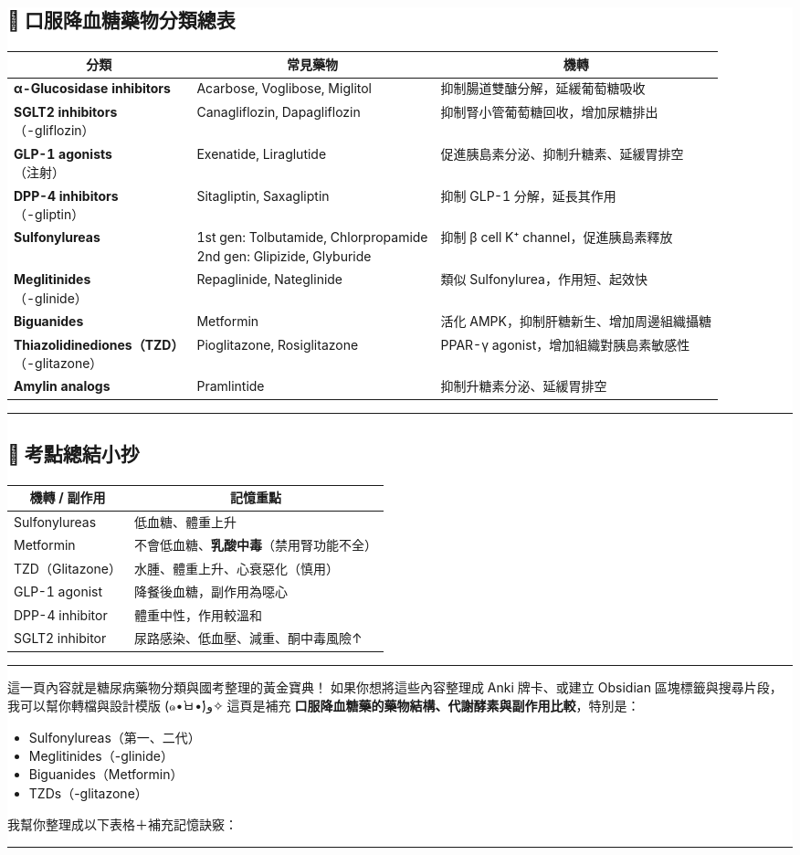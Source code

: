 
## 💊 口服降血糖藥物分類總表

| 分類                                          | 常見藥物                                                                  | 機轉                           |
| ------------------------------------------- | --------------------------------------------------------------------- | ---------------------------- |
| **α-Glucosidase inhibitors**                | Acarbose, Voglibose, Miglitol                                         | 抑制腸道雙醣分解，延緩葡萄糖吸收             |
| **SGLT2 inhibitors**<br>（-gliflozin）        | Canagliflozin, Dapagliflozin                                          | 抑制腎小管葡萄糖回收，增加尿糖排出            |
| **GLP-1 agonists**<br>（注射）                  | Exenatide, Liraglutide                                                | 促進胰島素分泌、抑制升糖素、延緩胃排空          |
| **DPP-4 inhibitors**<br>（-gliptin）          | Sitagliptin, Saxagliptin                                              | 抑制 GLP-1 分解，延長其作用            |
| **Sulfonylureas**                           | 1st gen: Tolbutamide, Chlorpropamide<br>2nd gen: Glipizide, Glyburide | 抑制 β cell K⁺ channel，促進胰島素釋放 |
| **Meglitinides**<br>（-glinide）              | Repaglinide, Nateglinide                                              | 類似 Sulfonylurea，作用短、起效快      |
| **Biguanides**                              | Metformin                                                             | 活化 AMPK，抑制肝糖新生、增加周邊組織攝糖      |
| **Thiazolidinediones（TZD）**<br>（-glitazone） | Pioglitazone, Rosiglitazone                                           | PPAR-γ agonist，增加組織對胰島素敏感性   |
| **Amylin analogs**                          | Pramlintide                                                           | 抑制升糖素分泌、延緩胃排空                |

---

## 📌 考點總結小抄

| 機轉 / 副作用        | 記憶重點                    |
| --------------- | ----------------------- |
| Sulfonylureas   | 低血糖、體重上升                |
| Metformin       | 不會低血糖、**乳酸中毒**（禁用腎功能不全） |
| TZD（Glitazone）  | 水腫、體重上升、心衰惡化（慎用）        |
| GLP-1 agonist   | 降餐後血糖，副作用為噁心            |
| DPP-4 inhibitor | 體重中性，作用較溫和              |
| SGLT2 inhibitor | 尿路感染、低血壓、減重、酮中毒風險↑      |

---

這一頁內容就是糖尿病藥物分類與國考整理的黃金寶典！
如果你想將這些內容整理成 Anki 牌卡、或建立 Obsidian 區塊標籤與搜尋片段，我可以幫你轉檔與設計模版 (๑•̀ㅂ•́)و✧
這頁是補充 **口服降血糖藥的藥物結構、代謝酵素與副作用比較**，特別是：

* Sulfonylureas（第一、二代）
* Meglitinides（-glinide）
* Biguanides（Metformin）
* TZDs（-glitazone）

我幫你整理成以下表格＋補充記憶訣竅：

---
